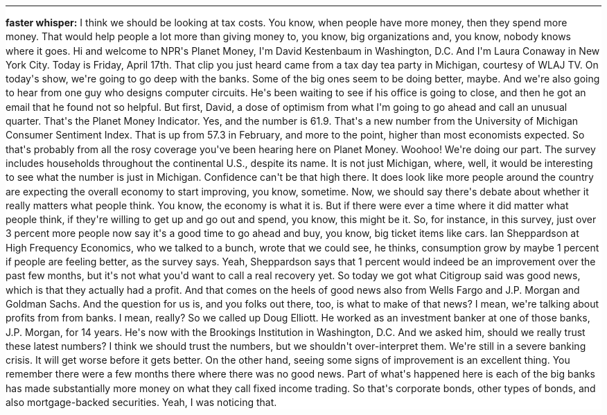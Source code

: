 

----

**faster whisper:**
I think we should be looking at tax costs.
You know, when people have more money, then they spend more money.
That would help people a lot more than giving money to, you know, big organizations and,
you know, nobody knows where it goes.
Hi and welcome to NPR's Planet Money, I'm David Kestenbaum in Washington, D.C.
And I'm Laura Conaway in New York City.
Today is Friday, April 17th.
That clip you just heard came from a tax day tea party in Michigan, courtesy of WLAJ TV.
On today's show, we're going to go deep with the banks.
Some of the big ones seem to be doing better, maybe.
And we're also going to hear from one guy who designs computer circuits.
He's been waiting to see if his office is going to close, and then he got an
email that he found not so helpful.
But first, David, a dose of optimism from what I'm going to go ahead and call an
unusual quarter.
That's the Planet Money Indicator.
Yes, and the number is 61.9.
That's a new number from the University of Michigan Consumer Sentiment Index.
That is up from 57.3 in February, and more to the point, higher than most economists
expected.
So that's probably from all the rosy coverage you've been hearing here on Planet Money.
Woohoo!
We're doing our part.
The survey includes households throughout the continental U.S., despite its name.
It is not just Michigan, where, well, it would be interesting to see what the
number is just in Michigan.
Confidence can't be that high there.
It does look like more people around the country are expecting the overall
economy to start improving, you know, sometime.
Now, we should say there's debate about whether it really matters what people
think. You know, the economy is what it is.
But if there were ever a time where it did matter what people think, if
they're willing to get up and go out and spend, you know, this might be it.
So, for instance, in this survey, just over 3 percent more people now say
it's a good time to go ahead and buy, you know, big ticket items like cars.
Ian Sheppardson at High Frequency Economics, who we talked to a bunch, wrote
that we could see, he thinks, consumption grow by maybe 1 percent if
people are feeling better, as the survey says.
Yeah, Sheppardson says that 1 percent would indeed be an improvement over
the past few months, but it's not what you'd want to call a real recovery
yet.
So today we got what Citigroup said was good news, which is that they
actually had a profit. And that comes on the heels of good news also from
Wells Fargo and J.P. Morgan and Goldman Sachs.
And the question for us is, and you folks out there, too, is what to make
of that news? I mean, we're talking about profits from from banks.
I mean, really?
So we called up Doug Elliott. He worked as an investment banker at one
of those banks, J.P. Morgan, for 14 years.
He's now with the Brookings Institution in Washington, D.C.
And we asked him, should we really trust these latest numbers?
I think we should trust the numbers, but we shouldn't over-interpret them.
We're still in a severe banking crisis.
It will get worse before it gets better.
On the other hand, seeing some signs of improvement is an excellent thing.
You remember there were a few months there where there was no good news.
Part of what's happened here is each of the big banks has made
substantially more money on what they call fixed income trading.
So that's corporate bonds, other types of bonds, and also mortgage-backed securities.
Yeah, I was noticing that.